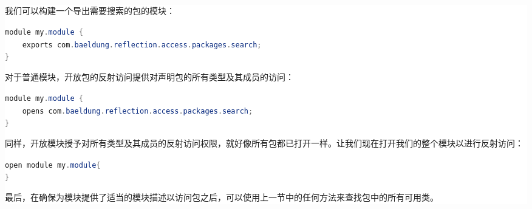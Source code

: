 我们可以构建一个导出需要搜索的包的模块：

```java
module my.module {
    exports com.baeldung.reflection.access.packages.search;
}
```

对于普通模块，开放包的反射访问提供对声明包的所有类型及其成员的访问：

```java
module my.module {
    opens com.baeldung.reflection.access.packages.search;
}
```

同样，开放模块授予对所有类型及其成员的反射访问权限，就好像所有包都已打开一样。让我们现在打开我们的整个模块以进行反射访问：

```java
open module my.module{
}
```

最后，在确保为模块提供了适当的模块描述以访问包之后，可以使用上一节中的任何方法来查找包中的所有可用类。

